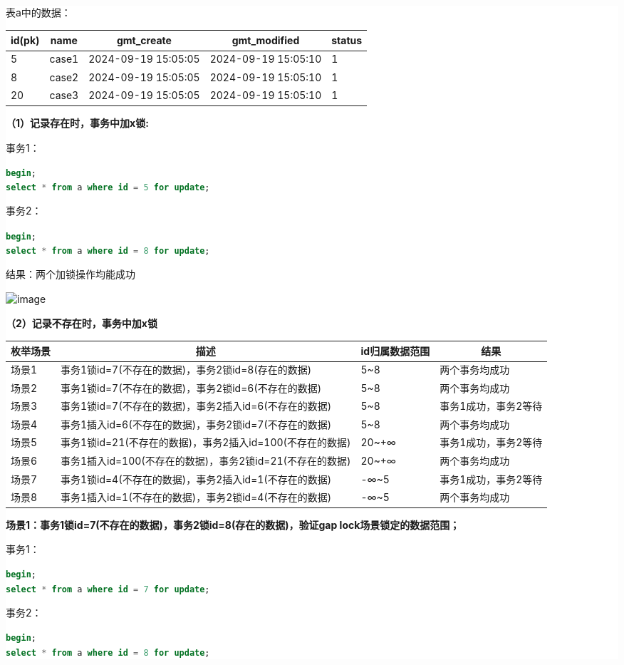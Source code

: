 
表a中的数据：

| id(pk) | name | gmt_create | gmt_modified | status |
|--------|--------|--------|--------|--------|
|5|case1|2024-09-19 15:05:05|2024-09-19 15:05:10|1|
|8|case2|2024-09-19 15:05:05|2024-09-19 15:05:10|1|
|20|case3|2024-09-19 15:05:05|2024-09-19 15:05:10|1|

**（1）记录存在时，事务中加x锁:**

事务1：
```sql
begin;
select * from a where id = 5 for update;
```

事务2：
```sql
begin;
select * from a where id = 8 for update;
```

结果：两个加锁操作均能成功

![image](https://github.com/user-attachments/assets/208898e2-d46c-46ef-a3e0-733a588b70b5)

**（2）记录不存在时，事务中加x锁**

| 枚举场景 | 描述 | id归属数据范围 | 结果 |
| -- | -- | -- |-- |
| 场景1 | 事务1锁id=7(不存在的数据)，事务2锁id=8(存在的数据) | 5~8 |两个事务均成功|
| 场景2 | 事务1锁id=7(不存在的数据)，事务2锁id=6(不存在的数据) | 5~8 |两个事务均成功|
| 场景3 | 事务1锁id=7(不存在的数据)，事务2插入id=6(不存在的数据) | 5~8 |事务1成功，事务2等待|
| 场景4 | 事务1插入id=6(不存在的数据)，事务2锁id=7(不存在的数据) | 5~8 |两个事务均成功|
| 场景5 | 事务1锁id=21(不存在的数据)，事务2插入id=100(不存在的数据) | 20~+∞ |事务1成功，事务2等待|
| 场景6 | 事务1插入id=100(不存在的数据)，事务2锁id=21(不存在的数据) | 20~+∞ |两个事务均成功|
| 场景7 | 事务1锁id=4(不存在的数据)，事务2插入id=1(不存在的数据) | -∞~5 |事务1成功，事务2等待|
| 场景8 | 事务1插入id=1(不存在的数据)，事务2锁id=4(不存在的数据) | -∞~5 |两个事务均成功|

**场景1：事务1锁id=7(不存在的数据)，事务2锁id=8(存在的数据)，验证gap lock场景锁定的数据范围；**

事务1：
```sql
begin;
select * from a where id = 7 for update;
```

事务2：
```sql
begin;
select * from a where id = 8 for update;
```

